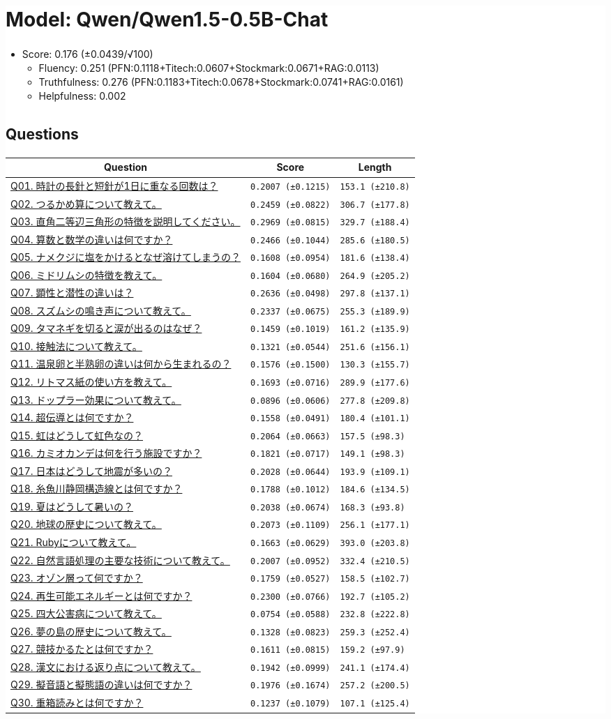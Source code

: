 # Model: Qwen/Qwen1.5-0.5B-Chat



- Score: 0.176 (±0.0439/√100)
  - Fluency: 0.251 (PFN:0.1118+Titech:0.0607+Stockmark:0.0671+RAG:0.0113)
  - Truthfulness: 0.276 (PFN:0.1183+Titech:0.0678+Stockmark:0.0741+RAG:0.0161)
  - Helpfulness: 0.002
## Questions

| Question | Score | Length |
|----------|-------|--------|
| [Q01. 時計の長針と短針が1日に重なる回数は？](#Q01) | <code>0.2007 (±0.1215)</code> | <code>153.1 (±210.8)</code> |
| [Q02. つるかめ算について教えて。](#Q02) | <code>0.2459 (±0.0822)</code> | <code>306.7 (±177.8)</code> |
| [Q03. 直角二等辺三角形の特徴を説明してください。](#Q03) | <code>0.2969 (±0.0815)</code> | <code>329.7 (±188.4)</code> |
| [Q04. 算数と数学の違いは何ですか？](#Q04) | <code>0.2466 (±0.1044)</code> | <code>285.6 (±180.5)</code> |
| [Q05. ナメクジに塩をかけるとなぜ溶けてしまうの？](#Q05) | <code>0.1608 (±0.0954)</code> | <code>181.6 (±138.4)</code> |
| [Q06. ミドリムシの特徴を教えて。](#Q06) | <code>0.1604 (±0.0680)</code> | <code>264.9 (±205.2)</code> |
| [Q07. 顕性と潜性の違いは？](#Q07) | <code>0.2636 (±0.0498)</code> | <code>297.8 (±137.1)</code> |
| [Q08. スズムシの鳴き声について教えて。](#Q08) | <code>0.2337 (±0.0675)</code> | <code>255.3 (±189.9)</code> |
| [Q09. タマネギを切ると涙が出るのはなぜ？](#Q09) | <code>0.1459 (±0.1019)</code> | <code>161.2 (±135.9)</code> |
| [Q10. 接触法について教えて。](#Q10) | <code>0.1321 (±0.0544)</code> | <code>251.6 (±156.1)</code> |
| [Q11. 温泉卵と半熟卵の違いは何から生まれるの？](#Q11) | <code>0.1576 (±0.1500)</code> | <code>130.3 (±155.7)</code> |
| [Q12. リトマス紙の使い方を教えて。](#Q12) | <code>0.1693 (±0.0716)</code> | <code>289.9 (±177.6)</code> |
| [Q13. ドップラー効果について教えて。](#Q13) | <code>0.0896 (±0.0606)</code> | <code>277.8 (±209.8)</code> |
| [Q14. 超伝導とは何ですか？](#Q14) | <code>0.1558 (±0.0491)</code> | <code>180.4 (±101.1)</code> |
| [Q15. 虹はどうして虹色なの？](#Q15) | <code>0.2064 (±0.0663)</code> | <code>157.5 (±98.3)</code> |
| [Q16. カミオカンデは何を行う施設ですか？](#Q16) | <code>0.1821 (±0.0717)</code> | <code>149.1 (±98.3)</code> |
| [Q17. 日本はどうして地震が多いの？](#Q17) | <code>0.2028 (±0.0644)</code> | <code>193.9 (±109.1)</code> |
| [Q18. 糸魚川静岡構造線とは何ですか？](#Q18) | <code>0.1788 (±0.1012)</code> | <code>184.6 (±134.5)</code> |
| [Q19. 夏はどうして暑いの？](#Q19) | <code>0.2038 (±0.0674)</code> | <code>168.3 (±93.8)</code> |
| [Q20. 地球の歴史について教えて。](#Q20) | <code>0.2073 (±0.1109)</code> | <code>256.1 (±177.1)</code> |
| [Q21. Rubyについて教えて。](#Q21) | <code>0.1663 (±0.0629)</code> | <code>393.0 (±203.8)</code> |
| [Q22. 自然言語処理の主要な技術について教えて。](#Q22) | <code>0.2007 (±0.0952)</code> | <code>332.4 (±210.5)</code> |
| [Q23. オゾン層って何ですか？](#Q23) | <code>0.1759 (±0.0527)</code> | <code>158.5 (±102.7)</code> |
| [Q24. 再生可能エネルギーとは何ですか？](#Q24) | <code>0.2300 (±0.0766)</code> | <code>192.7 (±105.2)</code> |
| [Q25. 四大公害病について教えて。](#Q25) | <code>0.0754 (±0.0588)</code> | <code>232.8 (±222.8)</code> |
| [Q26. 夢の島の歴史について教えて。](#Q26) | <code>0.1328 (±0.0823)</code> | <code>259.3 (±252.4)</code> |
| [Q27. 競技かるたとは何ですか？](#Q27) | <code>0.1611 (±0.0815)</code> | <code>159.2 (±97.9)</code> |
| [Q28. 漢文における返り点について教えて。](#Q28) | <code>0.1942 (±0.0999)</code> | <code>241.1 (±174.4)</code> |
| [Q29. 擬音語と擬態語の違いは何ですか？](#Q29) | <code>0.1976 (±0.1674)</code> | <code>257.2 (±200.5)</code> |
| [Q30. 重箱読みとは何ですか？](#Q30) | <code>0.1237 (±0.1079)</code> | <code>107.1 (±125.4)</code> |
